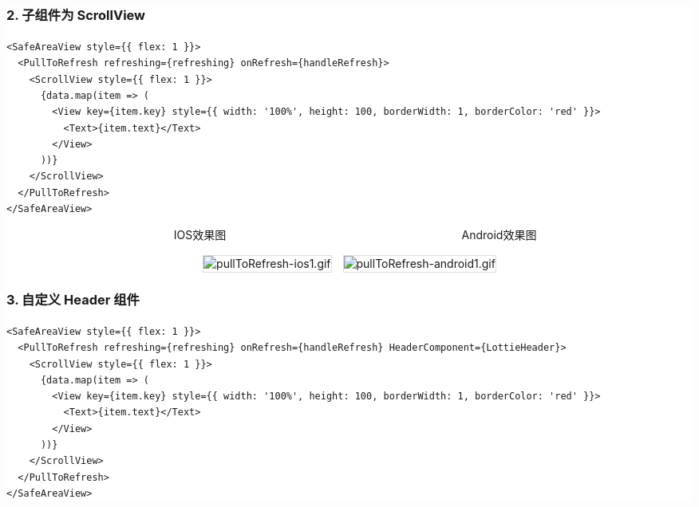 ### 2. 子组件为 ScrollView

```tsx | pure
<SafeAreaView style={{ flex: 1 }}>
  <PullToRefresh refreshing={refreshing} onRefresh={handleRefresh}>
    <ScrollView style={{ flex: 1 }}>
      {data.map(item => (
        <View key={item.key} style={{ width: '100%', height: 100, borderWidth: 1, borderColor: 'red' }}>
          <Text>{item.text}</Text>
        </View>
      ))}
    </ScrollView>
  </PullToRefresh>
</SafeAreaView>
```

<center>
  <div style="display:flex; width: 750px">
    <div style="width: 375px;">IOS效果图</div>
    <div style="width: 375px;">Android效果图</div>
  </div>
</center>
<center>
  <figure>
    <img
      alt="pullToRefresh-ios1.gif"
      src="https://td-dev-public.oss-cn-hangzhou.aliyuncs.com/maoyes-app/1624092140166510612.gif"
      style="width: 375px; margin-right: 10px; border: 1px solid #ddd;"
    />
    <img
      alt="pullToRefresh-android1.gif"
      src="https://td-dev-public.oss-cn-hangzhou.aliyuncs.com/maoyes-app/1624092140166510612.gif"
      style="width: 375px; border: 1px solid #ddd;"
    />
  </figure>
</center>

### 3. 自定义 Header 组件

```tsx | pure
<SafeAreaView style={{ flex: 1 }}>
  <PullToRefresh refreshing={refreshing} onRefresh={handleRefresh} HeaderComponent={LottieHeader}>
    <ScrollView style={{ flex: 1 }}>
      {data.map(item => (
        <View key={item.key} style={{ width: '100%', height: 100, borderWidth: 1, borderColor: 'red' }}>
          <Text>{item.text}</Text>
        </View>
      ))}
    </ScrollView>
  </PullToRefresh>
</SafeAreaView>
```
